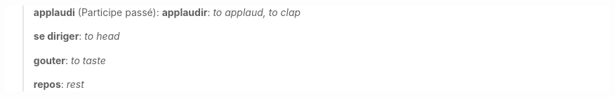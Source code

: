 > **applaudi** (Participe passé): **applaudir**: *to applaud, to clap*
>
> **se diriger**: *to head*
>
> **gouter**: *to taste*
>
> **repos**: *rest*
















